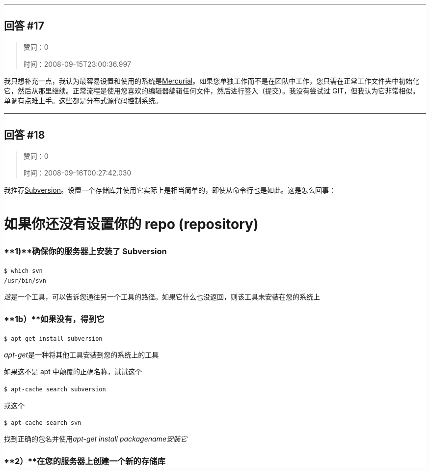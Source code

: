 * * *

## 回答 #17

> 赞同：0
> 
> 时间：2008-09-15T23:00:36.997

我只想补充一点，我认为最容易设置和使用的系统是[Mercurial](http://www.selenic.com/mercurial/wiki/)。如果您单独工作而不是在团队中工作，您只需在正常工作文件夹中初始化它，然后从那里继续。正常流程是使用您喜欢的编辑器编辑任何文件，然后进行签入（提交）。我没有尝试过 GIT，但我认为它非常相似。单调有点难上手。这些都是分布式源代码控制系统。

* * *

## 回答 #18

> 赞同：0
> 
> 时间：2008-09-16T00:27:42.030

我推荐[Subversion](http://svnbook.red-bean.com/)。设置一个存储库并使用它实际上是相当简单的，即使从命令行也是如此。这是怎么回事：

# 如果你还没有设置你的 repo (repository)

### **1)**确保你的服务器上安装了 Subversion

```
$ which svn
/usr/bin/svn 
```

*这*是一个工具，可以告诉您通往另一个工具的路径。如果它什么也没返回，则该工具未安装在您的系统上

### **1b）**如果没有，得到它

```
$ apt-get install subversion 
```

*apt-get*是一种将其他工具安装到您的系统上的工具

如果这不是 apt 中颠覆的正确名称，试试这个

```
$ apt-cache search subversion 
```

或这个

```
$ apt-cache search svn 
```

找到正确的包名并使用*apt-get install packagename安装它*

### **2）**在您的服务器上创建一个新的存储库
